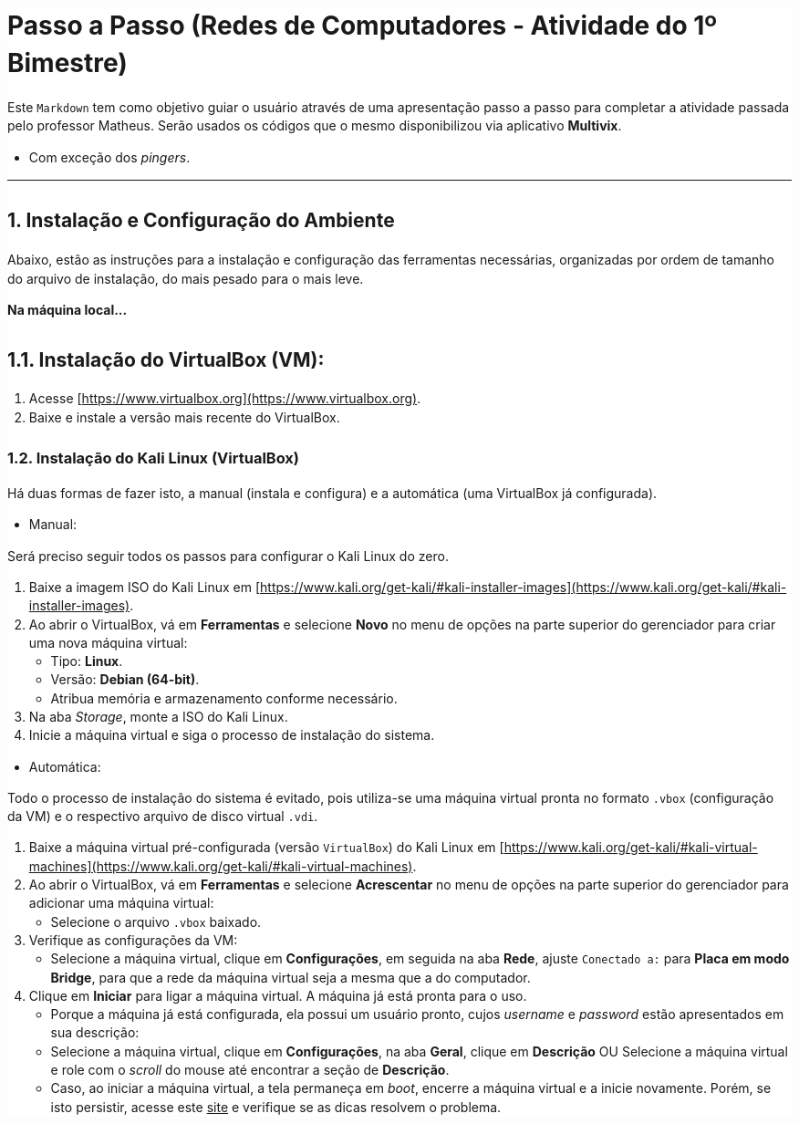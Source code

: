 # Passo a Passo (Redes de Computadores - Atividade do 1º Bimestre)

Este `Markdown` tem como objetivo guiar o usuário através de uma apresentação passo a passo para completar a atividade passada pelo professor Matheus. Serão usados os códigos que o mesmo disponibilizou via aplicativo **Multivix**.
- Com exceção dos _pingers_.

---

## 1. Instalação e Configuração do Ambiente

Abaixo, estão as instruções para a instalação e configuração das ferramentas necessárias, organizadas por ordem de tamanho do arquivo de instalação, do mais pesado para o mais leve.

**Na máquina local...**

## 1.1. Instalação do VirtualBox (VM):

1. Acesse [https://www.virtualbox.org](https://www.virtualbox.org).
2. Baixe e instale a versão mais recente do VirtualBox.

### 1.2. Instalação do Kali Linux (VirtualBox)

Há duas formas de fazer isto, a manual (instala e configura) e a automática (uma VirtualBox já configurada).

- Manual:

Será preciso seguir todos os passos para configurar o Kali Linux do zero.
1. Baixe a imagem ISO do Kali Linux em [https://www.kali.org/get-kali/#kali-installer-images](https://www.kali.org/get-kali/#kali-installer-images).
2. Ao abrir o VirtualBox, vá em **Ferramentas** e selecione **Novo** no menu de opções na parte superior do gerenciador para criar uma nova máquina virtual:
    - Tipo: **Linux**.
    - Versão: **Debian (64-bit)**.
    - Atribua memória e armazenamento conforme necessário.
3. Na aba _Storage_, monte a ISO do Kali Linux.
4. Inicie a máquina virtual e siga o processo de instalação do sistema.

- Automática:

Todo o processo de instalação do sistema é evitado, pois utiliza-se uma máquina virtual pronta no formato `.vbox` (configuração da VM) e o respectivo arquivo de disco virtual `.vdi`.
1. Baixe a máquina virtual pré-configurada (versão `VirtualBox`) do Kali Linux em [https://www.kali.org/get-kali/#kali-virtual-machines](https://www.kali.org/get-kali/#kali-virtual-machines).
2. Ao abrir o VirtualBox, vá em **Ferramentas** e selecione **Acrescentar** no menu de opções na parte superior do gerenciador para adicionar uma máquina virtual:
    - Selecione o arquivo `.vbox` baixado.
4. Verifique as configurações da VM:
    - Selecione a máquina virtual, clique em **Configurações**, em seguida na aba **Rede**, ajuste `Conectado a:` para **Placa em modo Bridge**, para que a rede da máquina virtual seja a mesma que a do computador.
5. Clique em **Iniciar** para ligar a máquina virtual. A máquina já está pronta para o uso.
    - Porque a máquina já está configurada, ela possui um usuário pronto, cujos _username_ e _password_ estão apresentados em sua descrição:
    - Selecione a máquina virtual, clique em **Configurações**, na aba **Geral**, clique em **Descrição** OU Selecione a máquina virtual e role com o _scroll_ do mouse até encontrar a seção de **Descrição**.
    - Caso, ao iniciar a máquina virtual, a tela permaneça em _boot_, encerre a máquina virtual e a inicie novamente. Porém, se isto persistir, acesse este [site](https://medium.com/@joemcfarland/tricks-and-tips-fixing-virtualbox-kali-linux-black-screen-5adefeb25ed) e verifique se as dicas resolvem o problema.

